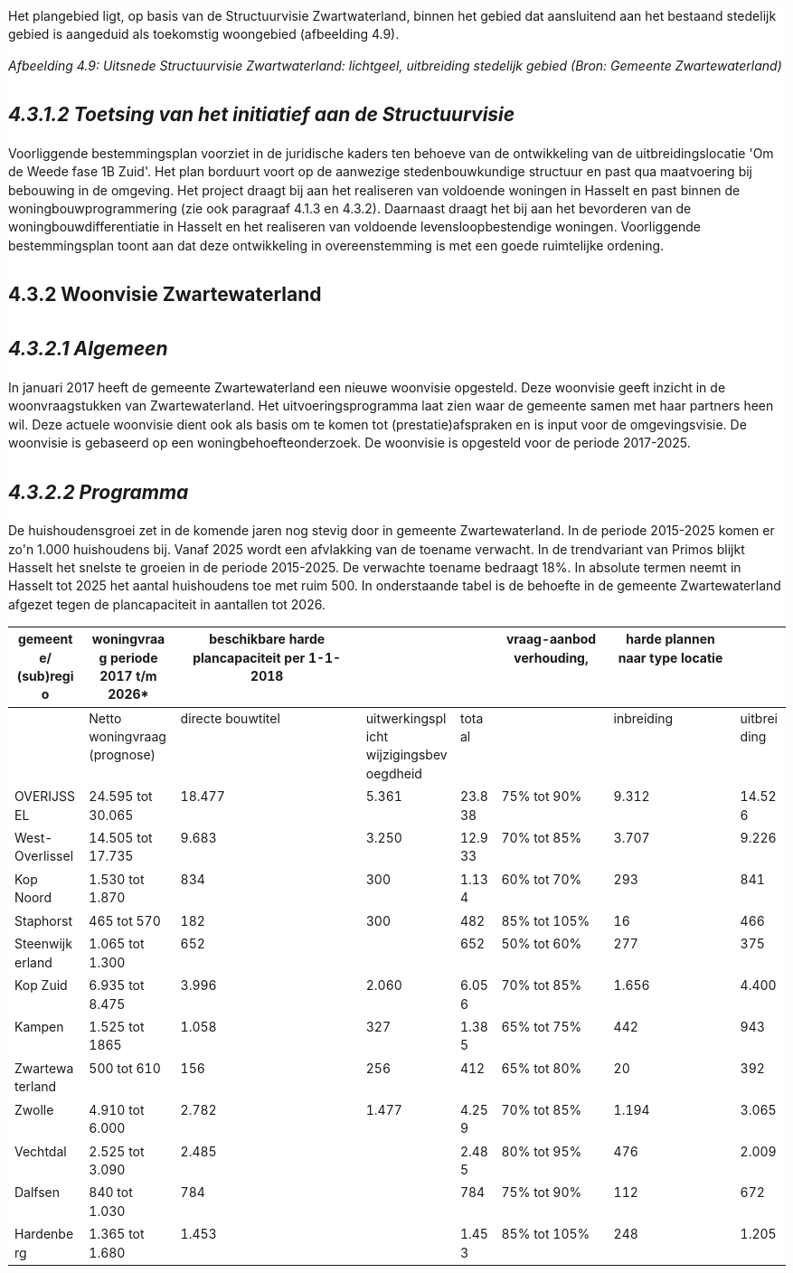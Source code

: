 Het plangebied ligt, op basis van de Structuurvisie Zwartwaterland, binnen het gebied dat aansluitend aan het bestaand stedelijk gebied is aangeduid als toekomstig woongebied (afbeelding 4.9).

*Afbeelding 4.9: Uitsnede Structuurvisie Zwartwaterland: lichtgeel, uitbreiding stedelijk gebied (Bron: Gemeente Zwartewaterland)* 

## *4.3.1.2 Toetsing van het initiatief aan de Structuurvisie*

Voorliggende bestemmingsplan voorziet in de juridische kaders ten behoeve van de ontwikkeling van de uitbreidingslocatie 'Om de Weede fase 1B Zuid'. Het plan borduurt voort op de aanwezige stedenbouwkundige structuur en past qua maatvoering bij bebouwing in de omgeving. Het project draagt bij aan het realiseren van voldoende woningen in Hasselt en past binnen de woningbouwprogrammering (zie ook paragraaf 4.1.3 en 4.3.2). Daarnaast draagt het bij aan het bevorderen van de woningbouwdifferentiatie in Hasselt en het realiseren van voldoende levensloopbestendige woningen. Voorliggende bestemmingsplan toont aan dat deze ontwikkeling in overeenstemming is met een goede ruimtelijke ordening.

## **4.3.2 Woonvisie Zwartewaterland**

## *4.3.2.1 Algemeen*

In januari 2017 heeft de gemeente Zwartewaterland een nieuwe woonvisie opgesteld. Deze woonvisie geeft inzicht in de woonvraagstukken van Zwartewaterland. Het uitvoeringsprogramma laat zien waar de gemeente samen met haar partners heen wil. Deze actuele woonvisie dient ook als basis om te komen tot (prestatie)afspraken en is input voor de omgevingsvisie. De woonvisie is gebaseerd op een woningbehoefteonderzoek. De woonvisie is opgesteld voor de periode 2017-2025.

## *4.3.2.2 Programma*

De huishoudensgroei zet in de komende jaren nog stevig door in gemeente Zwartewaterland. In de periode 2015-2025 komen er zo'n 1.000 huishoudens bij. Vanaf 2025 wordt een afvlakking van de toename verwacht. In de trendvariant van Primos blijkt Hasselt het snelste te groeien in de periode 2015-2025. De verwachte toename bedraagt 18%. In absolute termen neemt in Hasselt tot 2025 het aantal huishoudens toe met ruim 500. In onderstaande tabel is de behoefte in de gemeente Zwartewaterland afgezet tegen de plancapaciteit in aantallen tot 2026.

| gemeente/<br>(sub)regio | woningvraag periode<br>2017 t/m 2026* | beschikbare harde plancapaciteit per 1-1-2018 |                                            |        | vraag-aanbod verhouding, | harde plannen naar type locatie |             |
|-------------------------|---------------------------------------|-----------------------------------------------|--------------------------------------------|--------|--------------------------|---------------------------------|-------------|
|                         | Netto woningvraag<br>(prognose)       | directe bouwtitel                             | uitwerkingsplicht<br>wijzigingsbevoegdheid | totaal |                          | inbreiding                      | uitbreiding |
| OVERIJSSEL              | 24.595 tot 30.065                     | 18.477                                        | 5.361                                      | 23.838 | 75% tot 90%              | 9.312                           | 14.526      |
| West-Overlissel         | 14.505 tot 17.735                     | 9.683                                         | 3.250                                      | 12.933 | 70% tot 85%              | 3.707                           | 9.226       |
| Kop Noord               | 1.530 tot 1.870                       | 834                                           | 300                                        | 1.134  | 60% tot 70%              | 293                             | 841         |
| Staphorst               | 465 tot 570                           | 182                                           | 300                                        | 482    | 85% tot 105%             | 16                              | 466         |
| Steenwijkerland         | 1.065 tot 1.300                       | 652                                           |                                            | 652    | 50% tot 60%              | 277                             | 375         |
| Kop Zuid                | 6.935 tot 8.475                       | 3.996                                         | 2.060                                      | 6.056  | 70% tot 85%              | 1.656                           | 4.400       |
| Kampen                  | 1.525 tot 1865                        | 1.058                                         | 327                                        | 1.385  | 65% tot 75%              | 442                             | 943         |
| Zwartewaterland         | 500 tot 610                           | 156                                           | 256                                        | 412    | 65% tot 80%              | 20                              | 392         |
| Zwolle                  | 4.910 tot 6.000                       | 2.782                                         | 1.477                                      | 4.259  | 70% tot 85%              | 1.194                           | 3.065       |
| Vechtdal                | 2.525 tot 3.090                       | 2.485                                         |                                            | 2.485  | 80% tot 95%              | 476                             | 2.009       |
| Dalfsen                 | 840 tot 1.030                         | 784                                           |                                            | 784    | 75% tot 90%              | 112                             | 672         |
| Hardenberg              | 1.365 tot 1.680                       | 1.453                                         |                                            | 1.453  | 85% tot 105%             | 248                             | 1.205       |